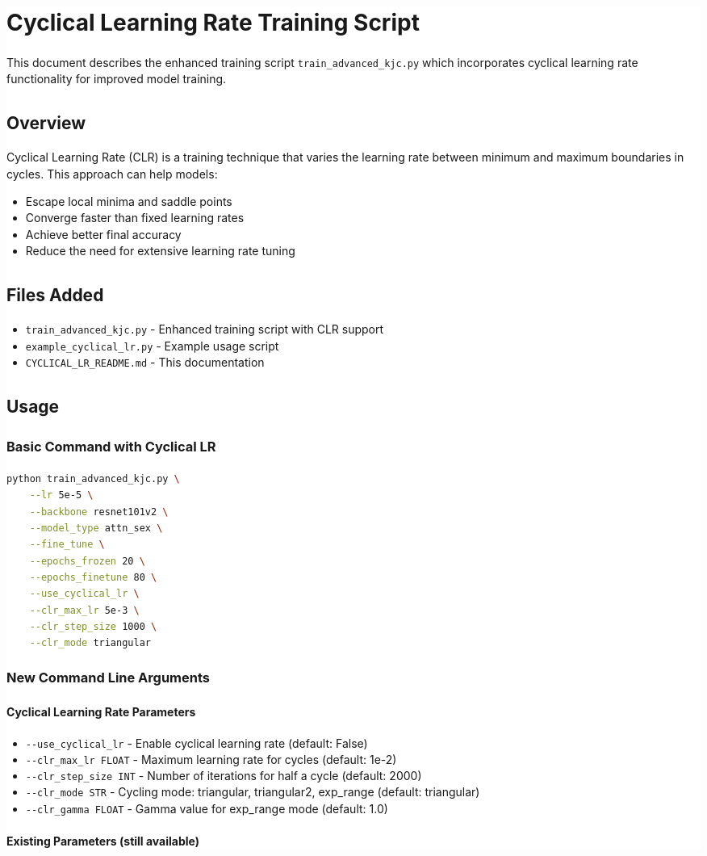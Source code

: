 # Cyclical Learning Rate Training Script

This document describes the enhanced training script `train_advanced_kjc.py` which incorporates cyclical learning rate functionality for improved model training.

## Overview

Cyclical Learning Rate (CLR) is a training technique that varies the learning rate between minimum and maximum boundaries in cycles. This approach can help models:

- Escape local minima and saddle points
- Converge faster than fixed learning rates
- Achieve better final accuracy
- Reduce the need for extensive learning rate tuning

## Files Added

- `train_advanced_kjc.py` - Enhanced training script with CLR support
- `example_cyclical_lr.py` - Example usage script
- `CYCLICAL_LR_README.md` - This documentation

## Usage

### Basic Command with Cyclical LR

```bash
python train_advanced_kjc.py \
    --lr 5e-5 \
    --backbone resnet101v2 \
    --model_type attn_sex \
    --fine_tune \
    --epochs_frozen 20 \
    --epochs_finetune 80 \
    --use_cyclical_lr \
    --clr_max_lr 5e-3 \
    --clr_step_size 1000 \
    --clr_mode triangular
```

### New Command Line Arguments

#### Cyclical Learning Rate Parameters

- `--use_cyclical_lr` - Enable cyclical learning rate (default: False)
- `--clr_max_lr FLOAT` - Maximum learning rate for cycles (default: 1e-2)
- `--clr_step_size INT` - Number of iterations for half a cycle (default: 2000)
- `--clr_mode STR` - Cycling mode: triangular, triangular2, exp_range (default: triangular)
- `--clr_gamma FLOAT` - Gamma value for exp_range mode (default: 1.0)

#### Existing Parameters (still available)
